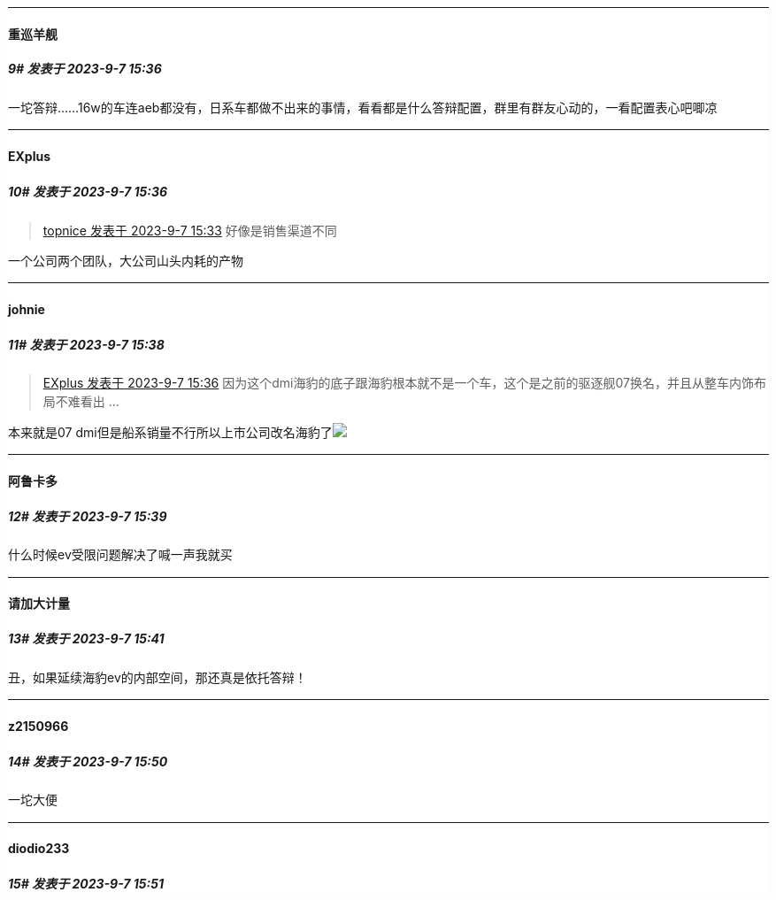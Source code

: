 *****

####  重巡羊舰  
##### 9#       发表于 2023-9-7 15:36

一坨答辩……16w的车连aeb都没有，日系车都做不出来的事情，看看都是什么答辩配置，群里有群友心动的，一看配置表心吧唧凉

*****

####  EXplus  
##### 10#       发表于 2023-9-7 15:36

<blockquote><a href="httphttps://bbs.saraba1st.com/2b/forum.php?mod=redirect&amp;goto=findpost&amp;pid=62323234&amp;ptid=2151747" target="_blank">topnice 发表于 2023-9-7 15:33</a>
好像是销售渠道不同</blockquote>
一个公司两个团队，大公司山头内耗的产物

*****

####  johnie  
##### 11#       发表于 2023-9-7 15:38

<blockquote><a href="httphttps://bbs.saraba1st.com/2b/forum.php?mod=redirect&amp;goto=findpost&amp;pid=62323257&amp;ptid=2151747" target="_blank">EXplus 发表于 2023-9-7 15:36</a>
因为这个dmi海豹的底子跟海豹根本就不是一个车，这个是之前的驱逐舰07换名，并且从整车内饰布局不难看出 ...</blockquote>
本来就是07 dmi但是船系销量不行所以上市公司改名海豹了<img src="https://static.saraba1st.com/image/smiley/face2017/067.png" referrerpolicy="no-referrer">

*****

####  阿鲁卡多  
##### 12#       发表于 2023-9-7 15:39

什么时候ev受限问题解决了喊一声我就买

*****

####  请加大计量  
##### 13#       发表于 2023-9-7 15:41

丑，如果延续海豹ev的内部空间，那还真是依托答辩！

*****

####  z2150966  
##### 14#       发表于 2023-9-7 15:50

一坨大便

*****

####  diodio233  
##### 15#       发表于 2023-9-7 15:51
